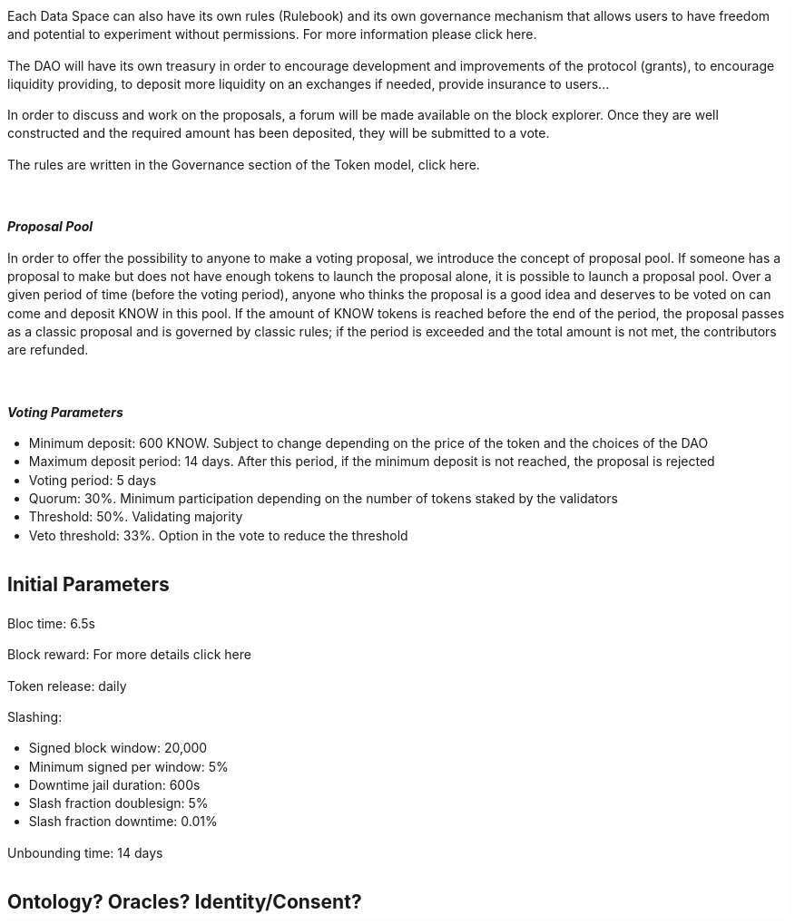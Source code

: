 Each Data Space can also have its own rules (Rulebook) and its own governance mechanism that allows users to have freedom and potential to experiment without permissions. For more information please click here.

The DAO will have its own treasury in order to encourage development and improvements of the protocol (grants), to encourage liquidity providing, to deposit more liquidity on an exchanges if needed, provide insurance to users...

In order to discuss and work on the proposals, a forum will be made available on the block explorer. Once they are well constructed and the required amount has been deposited, they will be submitted to a vote.

The rules are written in the Governance section of the Token model, click here.

<br/>

***Proposal Pool***

In order to offer the possibility to anyone to make a voting proposal, we introduce the concept of proposal pool. If someone has a proposal to make but does not have enough tokens to launch the proposal alone, it is possible to launch a proposal pool. Over a given period of time (before the voting period), anyone who thinks the proposal is a good idea and deserves to be voted on can come and deposit KNOW in this pool. If the amount of KNOW tokens is reached before the end of the period, the proposal passes as a classic proposal and is governed by classic rules; if the period is exceeded and the total amount is not met, the contributors are refunded.

<br/>

***Voting Parameters***

- Minimum deposit: 600 KNOW. Subject to change depending on the price of the token and the choices of the DAO
- Maximum deposit period: 14 days. After this period, if the minimum deposit is not reached, the proposal is rejected
- Voting period: 5 days
- Quorum: 30%. Minimum participation depending on the number of tokens staked by the validators
- Threshold: 50%. Validating majority
- Veto threshold: 33%. Option in the vote to reduce the threshold

## Initial Parameters

Bloc time: 6.5s

Block reward: For more details click here

Token release: daily

Slashing:

- Signed block window: 20,000
- Minimum signed per window: 5%
- Downtime jail duration: 600s
- Slash fraction doublesign: 5%
- Slash fraction downtime: 0.01%

Unbounding time: 14 days

## Ontology? Oracles? Identity/Consent?
